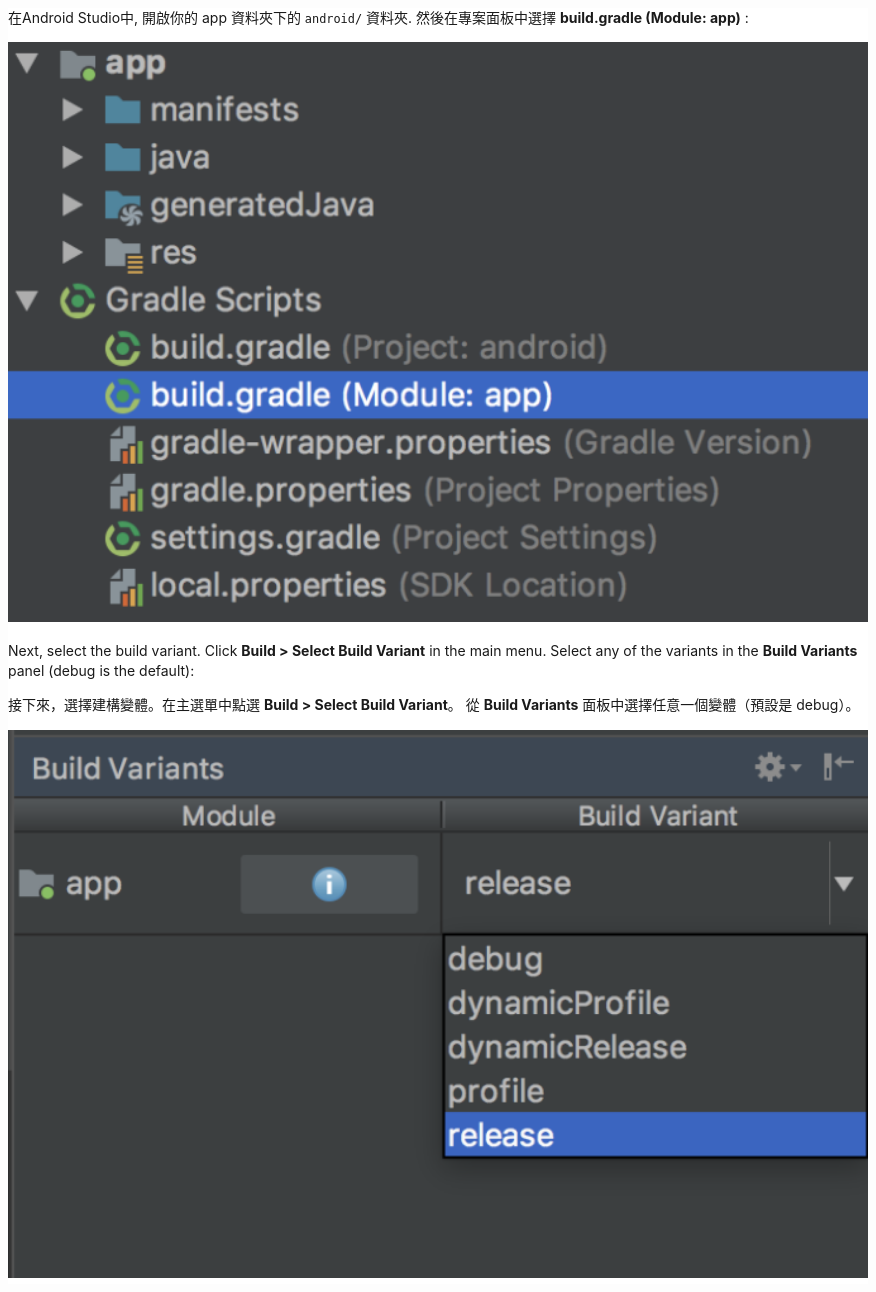 在Android Studio中, 開啟你的 app 資料夾下的 `android/`
資料夾. 然後在專案面板中選擇 **build.gradle (Module: app)** :

<img src='/assets/images/docs/deployment/android/gradle-script-menu.png' width="100%" alt='screenshot of gradle build script menu'>

Next, select the build variant. Click **Build > Select Build Variant**
in the main menu. Select any of the variants in the **Build Variants**
panel (debug is the default):

接下來，選擇建構變體。在主選單中點選 **Build > Select Build Variant**。
從 **Build Variants** 面板中選擇任意一個變體（預設是 debug）。

<img src='/assets/images/docs/deployment/android/build-variant-menu.png' width="100%" alt='screenshot of build variant menu'>

